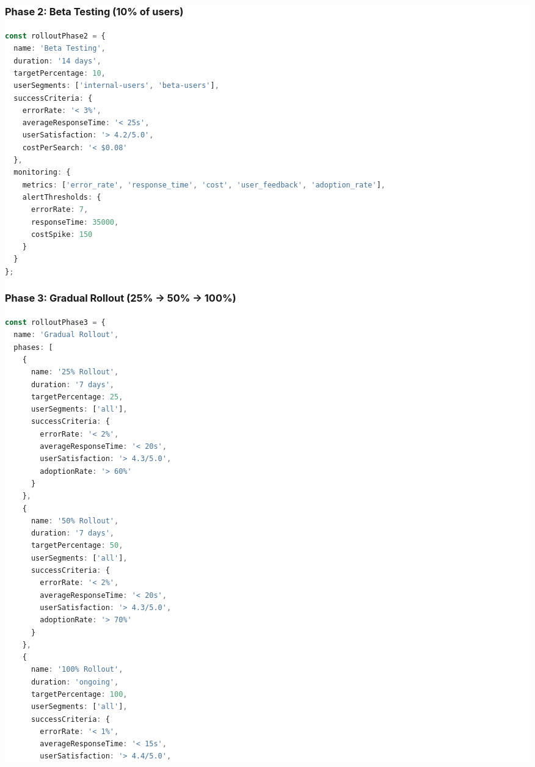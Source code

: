 ### Phase 2: Beta Testing (10% of users)

```typescript
const rolloutPhase2 = {
  name: 'Beta Testing',
  duration: '14 days',
  targetPercentage: 10,
  userSegments: ['internal-users', 'beta-users'],
  successCriteria: {
    errorRate: '< 3%',
    averageResponseTime: '< 25s',
    userSatisfaction: '> 4.2/5.0',
    costPerSearch: '< $0.08'
  },
  monitoring: {
    metrics: ['error_rate', 'response_time', 'cost', 'user_feedback', 'adoption_rate'],
    alertThresholds: {
      errorRate: 7,
      responseTime: 35000,
      costSpike: 150
    }
  }
};
```

### Phase 3: Gradual Rollout (25% → 50% → 100%)

```typescript
const rolloutPhase3 = {
  name: 'Gradual Rollout',
  phases: [
    {
      name: '25% Rollout',
      duration: '7 days',
      targetPercentage: 25,
      userSegments: ['all'],
      successCriteria: {
        errorRate: '< 2%',
        averageResponseTime: '< 20s',
        userSatisfaction: '> 4.3/5.0',
        adoptionRate: '> 60%'
      }
    },
    {
      name: '50% Rollout',
      duration: '7 days',
      targetPercentage: 50,
      userSegments: ['all'],
      successCriteria: {
        errorRate: '< 2%',
        averageResponseTime: '< 20s',
        userSatisfaction: '> 4.3/5.0',
        adoptionRate: '> 70%'
      }
    },
    {
      name: '100% Rollout',
      duration: 'ongoing',
      targetPercentage: 100,
      userSegments: ['all'],
      successCriteria: {
        errorRate: '< 1%',
        averageResponseTime: '< 15s',
        userSatisfaction: '> 4.4/5.0',
```